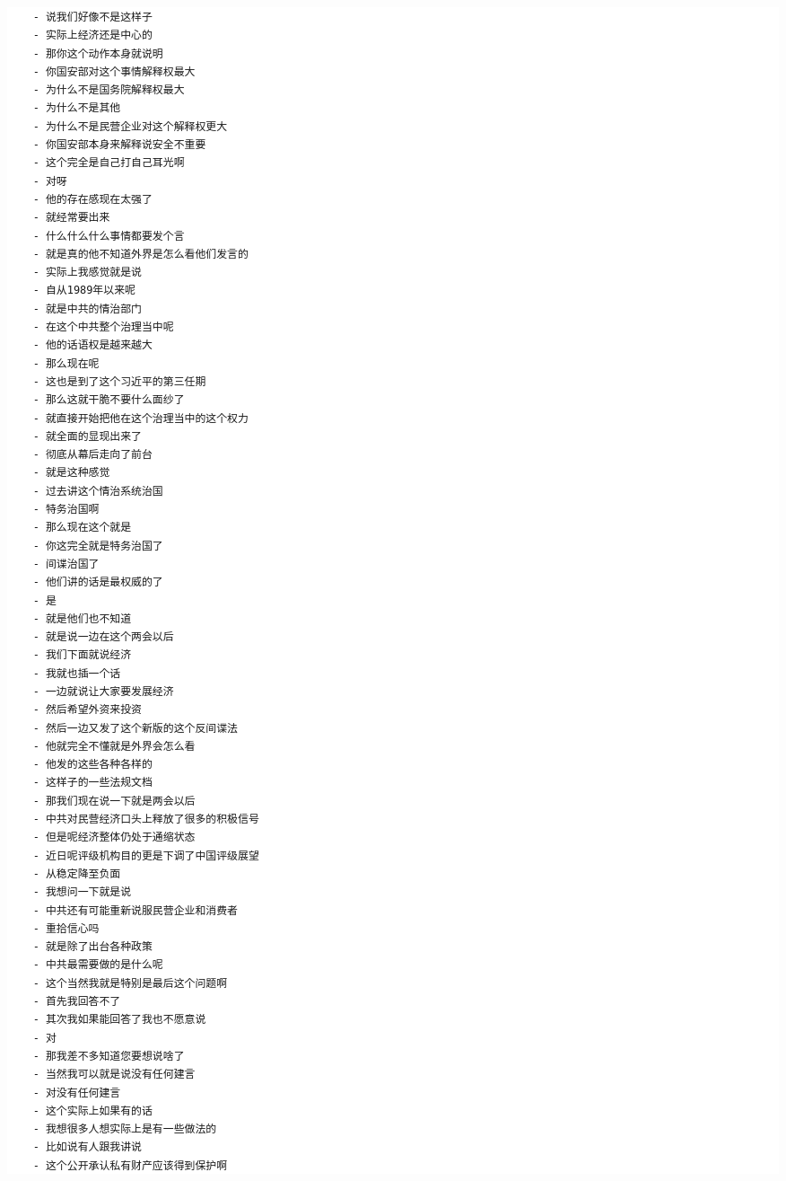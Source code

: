         - 说我们好像不是这样子
        - 实际上经济还是中心的
        - 那你这个动作本身就说明
        - 你国安部对这个事情解释权最大
        - 为什么不是国务院解释权最大
        - 为什么不是其他
        - 为什么不是民营企业对这个解释权更大
        - 你国安部本身来解释说安全不重要
        - 这个完全是自己打自己耳光啊
        - 对呀
        - 他的存在感现在太强了
        - 就经常要出来
        - 什么什么什么事情都要发个言
        - 就是真的他不知道外界是怎么看他们发言的
        - 实际上我感觉就是说
        - 自从1989年以来呢
        - 就是中共的情治部门
        - 在这个中共整个治理当中呢
        - 他的话语权是越来越大
        - 那么现在呢
        - 这也是到了这个习近平的第三任期
        - 那么这就干脆不要什么面纱了
        - 就直接开始把他在这个治理当中的这个权力
        - 就全面的显现出来了
        - 彻底从幕后走向了前台
        - 就是这种感觉
        - 过去讲这个情治系统治国
        - 特务治国啊
        - 那么现在这个就是
        - 你这完全就是特务治国了
        - 间谍治国了
        - 他们讲的话是最权威的了
        - 是
        - 就是他们也不知道
        - 就是说一边在这个两会以后
        - 我们下面就说经济
        - 我就也插一个话
        - 一边就说让大家要发展经济
        - 然后希望外资来投资
        - 然后一边又发了这个新版的这个反间谍法
        - 他就完全不懂就是外界会怎么看
        - 他发的这些各种各样的
        - 这样子的一些法规文档
        - 那我们现在说一下就是两会以后
        - 中共对民营经济口头上释放了很多的积极信号
        - 但是呢经济整体仍处于通缩状态
        - 近日呢评级机构目的更是下调了中国评级展望
        - 从稳定降至负面
        - 我想问一下就是说
        - 中共还有可能重新说服民营企业和消费者
        - 重拾信心吗
        - 就是除了出台各种政策
        - 中共最需要做的是什么呢
        - 这个当然我就是特别是最后这个问题啊
        - 首先我回答不了
        - 其次我如果能回答了我也不愿意说
        - 对
        - 那我差不多知道您要想说啥了
        - 当然我可以就是说没有任何建言
        - 对没有任何建言
        - 这个实际上如果有的话
        - 我想很多人想实际上是有一些做法的
        - 比如说有人跟我讲说
        - 这个公开承认私有财产应该得到保护啊